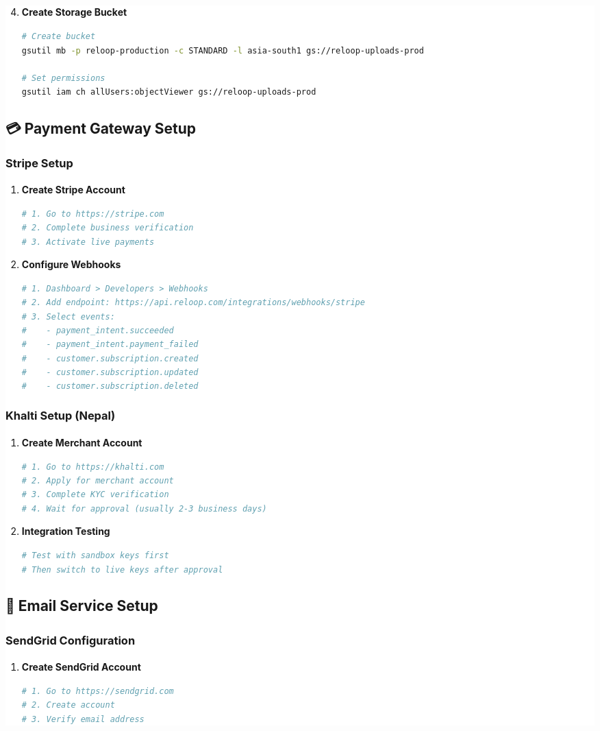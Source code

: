 4. **Create Storage Bucket**
   ```bash
   # Create bucket
   gsutil mb -p reloop-production -c STANDARD -l asia-south1 gs://reloop-uploads-prod

   # Set permissions
   gsutil iam ch allUsers:objectViewer gs://reloop-uploads-prod
   ```

## 💳 Payment Gateway Setup

### Stripe Setup

1. **Create Stripe Account**
   ```bash
   # 1. Go to https://stripe.com
   # 2. Complete business verification
   # 3. Activate live payments
   ```

2. **Configure Webhooks**
   ```bash
   # 1. Dashboard > Developers > Webhooks
   # 2. Add endpoint: https://api.reloop.com/integrations/webhooks/stripe
   # 3. Select events:
   #    - payment_intent.succeeded
   #    - payment_intent.payment_failed
   #    - customer.subscription.created
   #    - customer.subscription.updated
   #    - customer.subscription.deleted
   ```

### Khalti Setup (Nepal)

1. **Create Merchant Account**
   ```bash
   # 1. Go to https://khalti.com
   # 2. Apply for merchant account
   # 3. Complete KYC verification
   # 4. Wait for approval (usually 2-3 business days)
   ```

2. **Integration Testing**
   ```bash
   # Test with sandbox keys first
   # Then switch to live keys after approval
   ```

## 📧 Email Service Setup

### SendGrid Configuration

1. **Create SendGrid Account**
   ```bash
   # 1. Go to https://sendgrid.com
   # 2. Create account
   # 3. Verify email address
   ```
